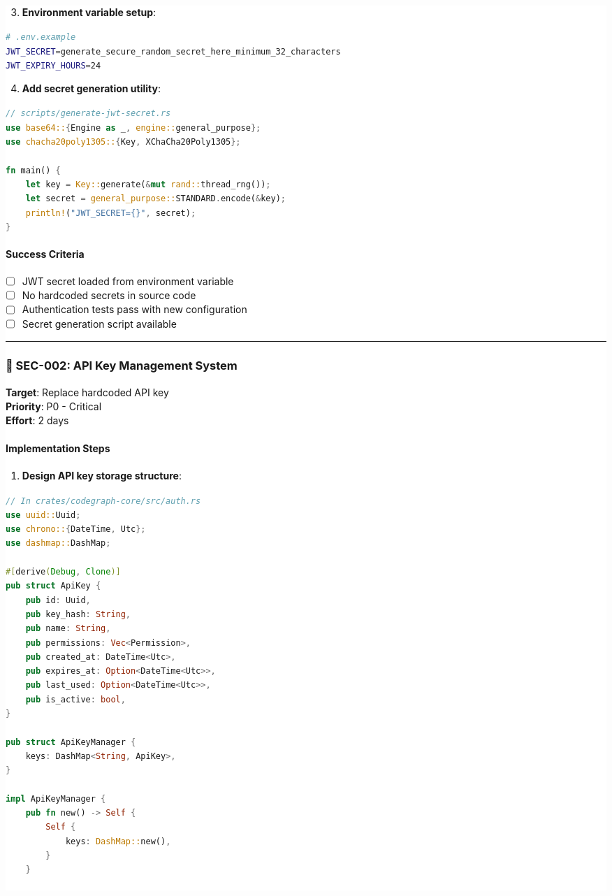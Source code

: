 3. **Environment variable setup**:
```bash
# .env.example
JWT_SECRET=generate_secure_random_secret_here_minimum_32_characters
JWT_EXPIRY_HOURS=24
```

4. **Add secret generation utility**:
```rust
// scripts/generate-jwt-secret.rs
use base64::{Engine as _, engine::general_purpose};
use chacha20poly1305::{Key, XChaCha20Poly1305};

fn main() {
    let key = Key::generate(&mut rand::thread_rng());
    let secret = general_purpose::STANDARD.encode(&key);
    println!("JWT_SECRET={}", secret);
}
```

#### Success Criteria
- [ ] JWT secret loaded from environment variable
- [ ] No hardcoded secrets in source code
- [ ] Authentication tests pass with new configuration
- [ ] Secret generation script available

---

### 🔴 SEC-002: API Key Management System

**Target**: Replace hardcoded API key  
**Priority**: P0 - Critical  
**Effort**: 2 days  

#### Implementation Steps

1. **Design API key storage structure**:
```rust
// In crates/codegraph-core/src/auth.rs
use uuid::Uuid;
use chrono::{DateTime, Utc};
use dashmap::DashMap;

#[derive(Debug, Clone)]
pub struct ApiKey {
    pub id: Uuid,
    pub key_hash: String,
    pub name: String,
    pub permissions: Vec<Permission>,
    pub created_at: DateTime<Utc>,
    pub expires_at: Option<DateTime<Utc>>,
    pub last_used: Option<DateTime<Utc>>,
    pub is_active: bool,
}

pub struct ApiKeyManager {
    keys: DashMap<String, ApiKey>,
}

impl ApiKeyManager {
    pub fn new() -> Self {
        Self {
            keys: DashMap::new(),
        }
    }
    
```